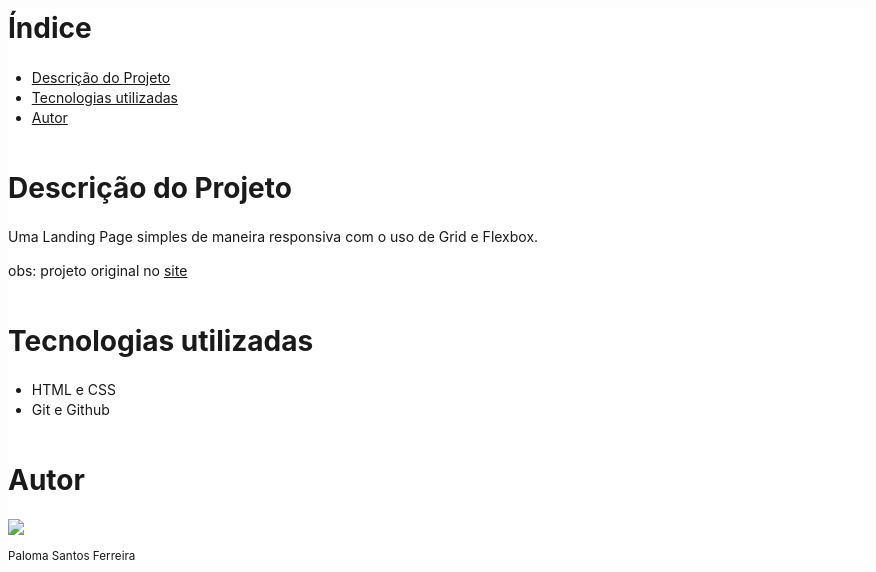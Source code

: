 # Índice

- [Descrição do Projeto](#descrição-do-projeto)
- [Tecnologias utilizadas](#tecnologias-utilizadas)
- [Autor](#author)

# Descrição do Projeto

Uma Landing Page simples  de maneira responsiva com o uso de Grid e Flexbox.

obs: projeto original no <a href="https://www.frontendmentor.io/challenges/huddle-landing-page-with-a-single-introductory-section-B_2Wvxgi0"> site </a>

 # Tecnologias utilizadas
 - HTML e CSS
- Git e Github

# Autor
<img src="https://avatars.githubusercontent.com/u/103579480?s=400&u=bc39b7e8a7f3274212a4a7752c1eab088879ef71&v=4" width="25%"><br><sub >Paloma Santos Ferreira </sub>